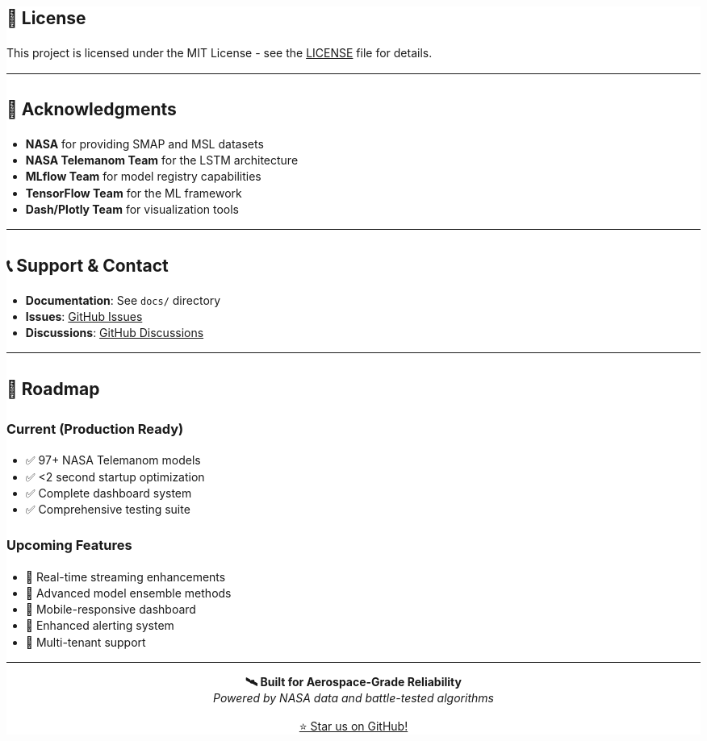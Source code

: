 ## 📝 License

This project is licensed under the MIT License - see the [LICENSE](LICENSE) file for details.

---

## 🙏 Acknowledgments

- **NASA** for providing SMAP and MSL datasets
- **NASA Telemanom Team** for the LSTM architecture
- **MLflow Team** for model registry capabilities
- **TensorFlow Team** for the ML framework
- **Dash/Plotly Team** for visualization tools

---

## 📞 Support & Contact

- **Documentation**: See `docs/` directory
- **Issues**: [GitHub Issues](https://github.com/yourusername/iot-predictive-maintenance/issues)
- **Discussions**: [GitHub Discussions](https://github.com/yourusername/iot-predictive-maintenance/discussions)

---

## 🎯 Roadmap

### **Current (Production Ready)**
- ✅ 97+ NASA Telemanom models
- ✅ <2 second startup optimization
- ✅ Complete dashboard system
- ✅ Comprehensive testing suite

### **Upcoming Features**
- 🔄 Real-time streaming enhancements
- 🔄 Advanced model ensemble methods
- 🔄 Mobile-responsive dashboard
- 🔄 Enhanced alerting system
- 🔄 Multi-tenant support

---

<p align="center">
  <strong>🛰️ Built for Aerospace-Grade Reliability</strong><br>
  <em>Powered by NASA data and battle-tested algorithms</em>
</p>

<p align="center">
  <a href="https://github.com/yourusername/iot-predictive-maintenance/stargazers">⭐ Star us on GitHub!</a>
</p>